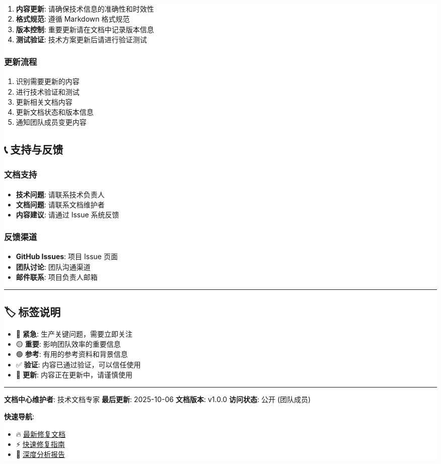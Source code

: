 1. **内容更新**: 请确保技术信息的准确性和时效性
2. **格式规范**: 遵循 Markdown 格式规范
3. **版本控制**: 重要更新请在文档中记录版本信息
4. **测试验证**: 技术方案更新后请进行验证测试

### 更新流程

1. 识别需要更新的内容
2. 进行技术验证和测试
3. 更新相关文档内容
4. 更新文档状态和版本信息
5. 通知团队成员变更内容

## 📞 支持与反馈

### 文档支持

- **技术问题**: 请联系技术负责人
- **文档问题**: 请联系文档维护者
- **内容建议**: 请通过 Issue 系统反馈

### 反馈渠道

- **GitHub Issues**: 项目 Issue 页面
- **团队讨论**: 团队沟通渠道
- **邮件联系**: 项目负责人邮箱

---

## 🏷️ 标签说明

- 🔴 **紧急**: 生产关键问题，需要立即关注
- 🟡 **重要**: 影响团队效率的重要信息
- 🟢 **参考**: 有用的参考资料和背景信息
- ✅ **验证**: 内容已通过验证，可以信任使用
- 🔄 **更新**: 内容正在更新中，请谨慎使用

---

**文档中心维护者**: 技术文档专家
**最后更新**: 2025-10-06
**文档版本**: v1.0.0
**访问状态**: 公开 (团队成员)

**快速导航**:

- 🔥 [最新修复文档](./DOCKER_SSR_FIX_TECHNICAL_DOCUMENTATION.md)
- ⚡ [快速修复指南](./QUICK_REFERENCE_GUIDE.md)
- 🔬 [深度分析报告](./PROBLEM_ANALYSIS_AND_SOLUTIONS.md)
